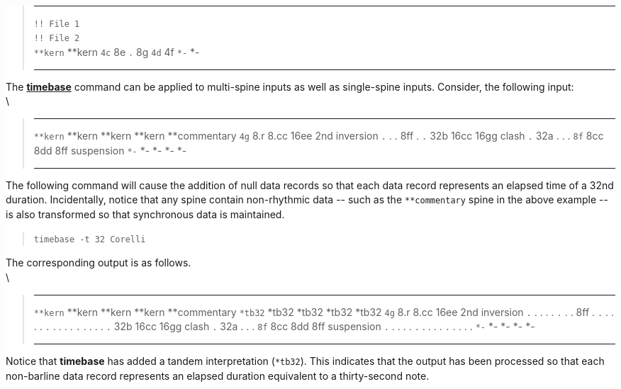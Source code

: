 >   ------------- ----------
>   `!! File 1`   
>   `!! File 2`   
>   `**kern`      \*\*kern
>   `4c`          8e
>   `.`           8g
>   `4d`          4f
>   `*-`          \*-
>   ------------- ----------
>
The [**timebase**](commands/timebase.html) command can be applied to
multi-spine inputs as well as single-spine inputs. Consider, the
following input:\
\

>   ---------- ---------- ---------- ---------- ----------------
>   `**kern`   \*\*kern   \*\*kern   \*\*kern   \*\*commentary
>   `4g`       8.r        8.cc       16ee       2nd inversion
>   `.`        .          .          8ff        .
>   `.`        32b        16cc       16gg       clash
>   `.`        32a        .          .          .
>   `8f`       8cc        8dd        8ff        suspension
>   `*-`       \*-        \*-        \*-        \*-
>   ---------- ---------- ---------- ---------- ----------------
>
The following command will cause the addition of null data records so
that each data record represents an elapsed time of a 32nd duration.
Incidentally, notice that any spine contain non-rhythmic data \-- such
as the `**commentary` spine in the above example \-- is also transformed
so that synchronous data is maintained.

> `timebase -t 32 Corelli`

The corresponding output is as follows.\
\

>   ---------- ---------- ---------- ---------- ----------------
>   `**kern`   \*\*kern   \*\*kern   \*\*kern   \*\*commentary
>   `*tb32`    \*tb32     \*tb32     \*tb32     \*tb32
>   `4g`       8.r        8.cc       16ee       2nd inversion
>   `.`        .          .          .          .
>   `.`        .          .          8ff        .
>   `.`        .          .          .          .
>   `.`        .          .          .          .
>   `.`        .          .          .          .
>   `.`        32b        16cc       16gg       clash
>   `.`        32a        .          .          .
>   `8f`       8cc        8dd        8ff        suspension
>   `.`        .          .          .          .
>   `.`        .          .          .          .
>   `.`        .          .          .          .
>   `*-`       \*-        \*-        \*-        \*-
>   ---------- ---------- ---------- ---------- ----------------
>
Notice that **timebase** has added a tandem interpretation (`*tb32`).
This indicates that the output has been processed so that each
non-barline data record represents an elapsed duration equivalent to a
thirty-second note.
